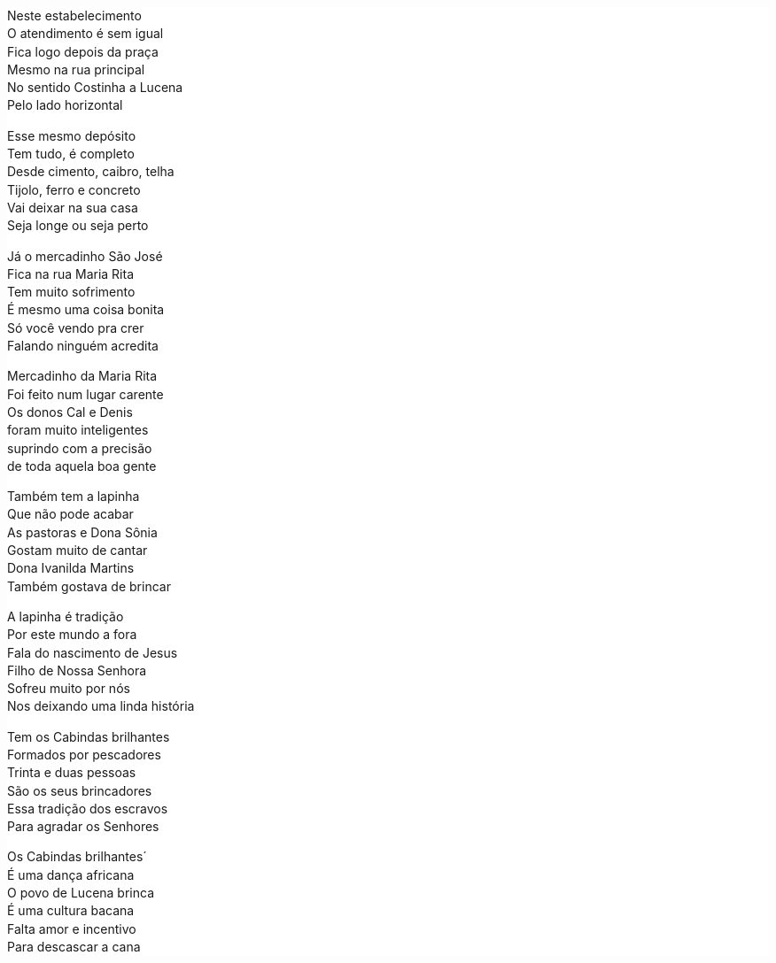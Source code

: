 

Neste estabelecimento  
O atendimento é sem igual  
Fica logo depois da praça  
Mesmo na rua principal  
No sentido Costinha a Lucena  
Pelo lado horizontal  

Esse mesmo depósito  
Tem tudo, é completo  
Desde cimento, caibro, telha  
Tijolo, ferro e concreto  
Vai deixar na sua casa  
Seja longe ou seja perto  

Já o mercadinho São José  
Fica na rua Maria Rita  
Tem muito sofrimento  
É mesmo uma coisa bonita  
Só você vendo pra crer  
Falando ninguém acredita  

Mercadinho da Maria Rita  
Foi feito num lugar carente  
Os donos Cal e Denis  
foram muito inteligentes  
suprindo com a precisão  
de toda aquela boa gente  



Também tem a lapinha  
Que não pode acabar  
As pastoras e Dona Sônia  
Gostam muito de cantar  
Dona Ivanilda Martins  
Também gostava de brincar  

A lapinha é tradição  
Por este mundo a fora  
Fala do nascimento de Jesus  
Filho de Nossa Senhora  
Sofreu muito por nós  
Nos deixando uma linda história  

Tem os Cabindas brilhantes  
Formados por pescadores  
Trinta e duas pessoas  
São os seus brincadores  
Essa tradição dos escravos  
Para agradar os Senhores  

Os Cabindas brilhantes´  
É uma dança africana  
O povo de Lucena brinca  
É uma cultura bacana  
Falta amor e incentivo  
Para descascar a cana  
